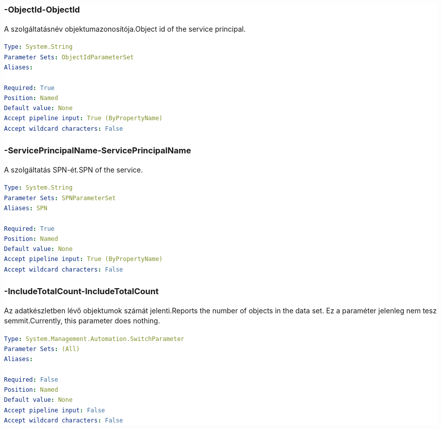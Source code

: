 ### <span data-ttu-id="6a4d3-136">-ObjectId</span><span class="sxs-lookup"><span data-stu-id="6a4d3-136">-ObjectId</span></span>
<span data-ttu-id="6a4d3-137">A szolgáltatásnév objektumazonosítója.</span><span class="sxs-lookup"><span data-stu-id="6a4d3-137">Object id of the service principal.</span></span>

```yaml
Type: System.String
Parameter Sets: ObjectIdParameterSet
Aliases:

Required: True
Position: Named
Default value: None
Accept pipeline input: True (ByPropertyName)
Accept wildcard characters: False
```

### <span data-ttu-id="6a4d3-138">-ServicePrincipalName</span><span class="sxs-lookup"><span data-stu-id="6a4d3-138">-ServicePrincipalName</span></span>
<span data-ttu-id="6a4d3-139">A szolgáltatás SPN-ét.</span><span class="sxs-lookup"><span data-stu-id="6a4d3-139">SPN of the service.</span></span>

```yaml
Type: System.String
Parameter Sets: SPNParameterSet
Aliases: SPN

Required: True
Position: Named
Default value: None
Accept pipeline input: True (ByPropertyName)
Accept wildcard characters: False
```

### <span data-ttu-id="6a4d3-140">-IncludeTotalCount</span><span class="sxs-lookup"><span data-stu-id="6a4d3-140">-IncludeTotalCount</span></span>
<span data-ttu-id="6a4d3-141">Az adatkészletben lévő objektumok számát jelenti.</span><span class="sxs-lookup"><span data-stu-id="6a4d3-141">Reports the number of objects in the data set.</span></span> <span data-ttu-id="6a4d3-142">Ez a paraméter jelenleg nem tesz semmit.</span><span class="sxs-lookup"><span data-stu-id="6a4d3-142">Currently, this parameter does nothing.</span></span>

```yaml
Type: System.Management.Automation.SwitchParameter
Parameter Sets: (All)
Aliases:

Required: False
Position: Named
Default value: None
Accept pipeline input: False
Accept wildcard characters: False
```
